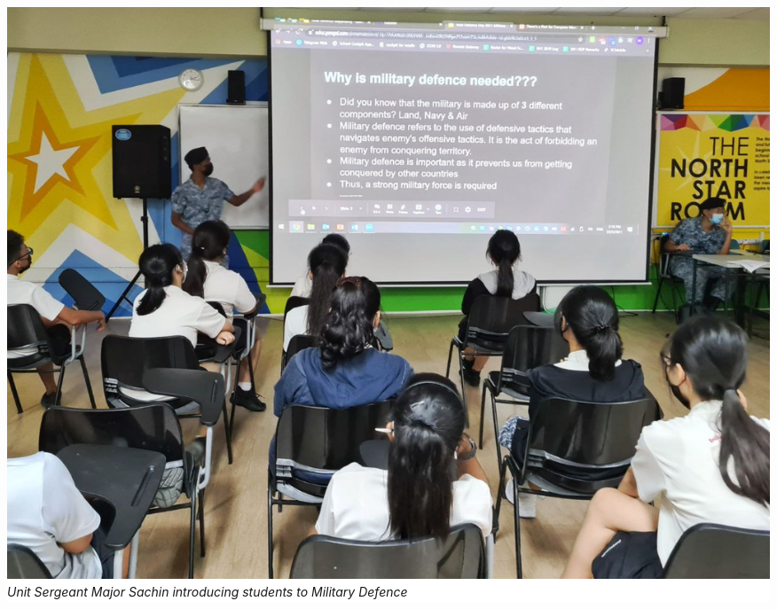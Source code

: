 ![](/images/TDD3%20-%20Unit%20Sergeant%20Major%20Sachin%20introducing%20students%20to%20Military%20Defence.jpg)
*Unit Sergeant Major Sachin introducing students to Military Defence*
 